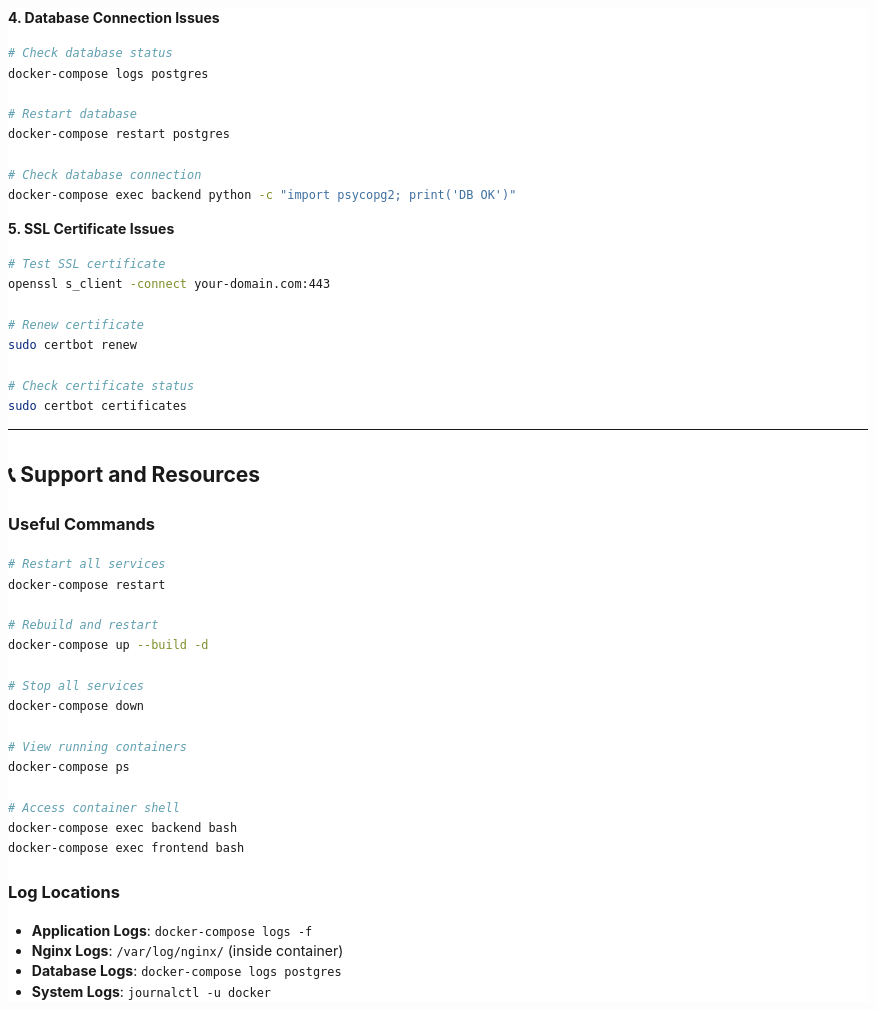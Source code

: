 **4. Database Connection Issues**
```bash
# Check database status
docker-compose logs postgres

# Restart database
docker-compose restart postgres

# Check database connection
docker-compose exec backend python -c "import psycopg2; print('DB OK')"
```

**5. SSL Certificate Issues**
```bash
# Test SSL certificate
openssl s_client -connect your-domain.com:443

# Renew certificate
sudo certbot renew

# Check certificate status
sudo certbot certificates
```

---

## 📞 Support and Resources

### Useful Commands
```bash
# Restart all services
docker-compose restart

# Rebuild and restart
docker-compose up --build -d

# Stop all services
docker-compose down

# View running containers
docker-compose ps

# Access container shell
docker-compose exec backend bash
docker-compose exec frontend bash
```

### Log Locations
- **Application Logs**: `docker-compose logs -f`
- **Nginx Logs**: `/var/log/nginx/` (inside container)
- **Database Logs**: `docker-compose logs postgres`
- **System Logs**: `journalctl -u docker`
